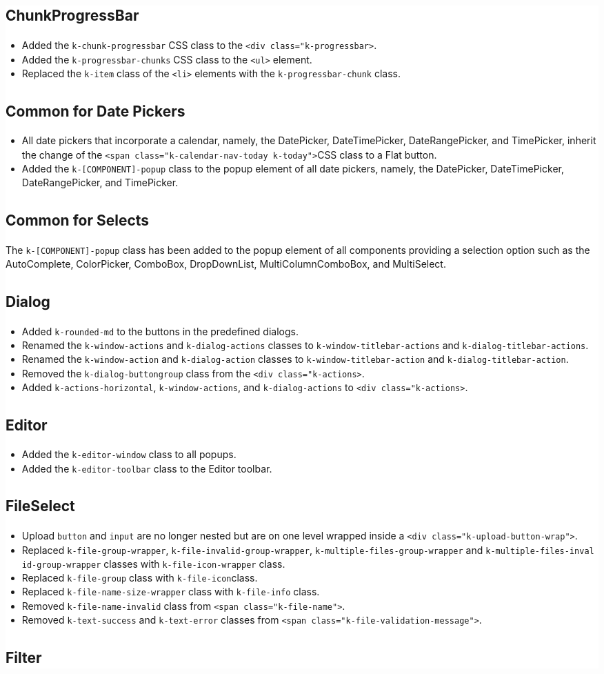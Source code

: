 ## ChunkProgressBar

* Added the `k-chunk-progressbar` CSS class to the `<div class="k-progressbar>`.
* Added the `k-progressbar-chunks` CSS class to the `<ul>` element.
* Replaced the `k-item` class of the `<li>` elements with the `k-progressbar-chunk` class.

## Common for Date Pickers

* All date pickers that incorporate a calendar, namely, the DatePicker, DateTimePicker, DateRangePicker, and TimePicker, inherit the change of the `<span class="k-calendar-nav-today k-today">`CSS class to a Flat button.
* Added the `k-[COMPONENT]-popup` class to the popup element of all date pickers, namely, the DatePicker, DateTimePicker, DateRangePicker, and TimePicker.

## Common for Selects

The `k-[COMPONENT]-popup` class has been added to the popup element of all components providing a selection option such as the AutoComplete, ColorPicker, ComboBox, DropDownList, MultiColumnComboBox, and MultiSelect.

## Dialog

* Added `k-rounded-md` to the buttons in the predefined dialogs.
* Renamed the `k-window-actions` and `k-dialog-actions` classes to `k-window-titlebar-actions` and `k-dialog-titlebar-actions`.
* Renamed the `k-window-action` and `k-dialog-action` classes to `k-window-titlebar-action` and `k-dialog-titlebar-action`.
* Removed the `k-dialog-buttongroup` class from the `<div class="k-actions>`.
* Added `k-actions-horizontal`, `k-window-actions`, and `k-dialog-actions` to `<div class="k-actions>`.

## Editor

* Added the `k-editor-window` class to all popups.
* Added the `k-editor-toolbar` class to the Editor toolbar.

## FileSelect

* Upload `button` and `input` are no longer nested but are on one level wrapped inside a `<div class="k-upload-button-wrap">`.
* Replaced `k-file-group-wrapper`, `k-file-invalid-group-wrapper`, `k-multiple-files-group-wrapper` and `k-multiple-files-invalid-group-wrapper` classes with `k-file-icon-wrapper` class.
* Replaced `k-file-group` class with `k-file-icon`class.
* Replaced `k-file-name-size-wrapper` class with `k-file-info` class.
* Removed `k-file-name-invalid` class from `<span class="k-file-name">`.
* Removed `k-text-success` and `k-text-error` classes from `<span class="k-file-validation-message">`.

## Filter
